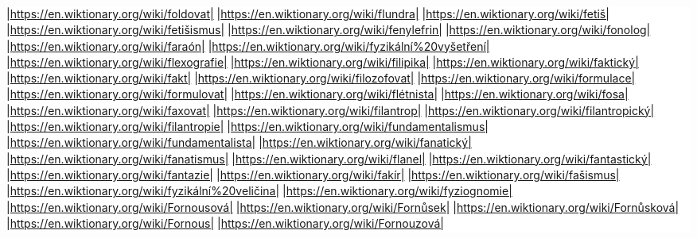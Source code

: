 |https://en.wiktionary.org/wiki/foldovat|
|https://en.wiktionary.org/wiki/flundra|
|https://en.wiktionary.org/wiki/fetiš|
|https://en.wiktionary.org/wiki/fetišismus|
|https://en.wiktionary.org/wiki/fenylefrin|
|https://en.wiktionary.org/wiki/fonolog|
|https://en.wiktionary.org/wiki/faraón|
|https://en.wiktionary.org/wiki/fyzikální%20vyšetření|
|https://en.wiktionary.org/wiki/flexografie|
|https://en.wiktionary.org/wiki/filipika|
|https://en.wiktionary.org/wiki/faktický|
|https://en.wiktionary.org/wiki/fakt|
|https://en.wiktionary.org/wiki/filozofovat|
|https://en.wiktionary.org/wiki/formulace|
|https://en.wiktionary.org/wiki/formulovat|
|https://en.wiktionary.org/wiki/flétnista|
|https://en.wiktionary.org/wiki/fosa|
|https://en.wiktionary.org/wiki/faxovat|
|https://en.wiktionary.org/wiki/filantrop|
|https://en.wiktionary.org/wiki/filantropický|
|https://en.wiktionary.org/wiki/filantropie|
|https://en.wiktionary.org/wiki/fundamentalismus|
|https://en.wiktionary.org/wiki/fundamentalista|
|https://en.wiktionary.org/wiki/fanatický|
|https://en.wiktionary.org/wiki/fanatismus|
|https://en.wiktionary.org/wiki/flanel|
|https://en.wiktionary.org/wiki/fantastický|
|https://en.wiktionary.org/wiki/fantazie|
|https://en.wiktionary.org/wiki/fakír|
|https://en.wiktionary.org/wiki/fašismus|
|https://en.wiktionary.org/wiki/fyzikální%20veličina|
|https://en.wiktionary.org/wiki/fyziognomie|
|https://en.wiktionary.org/wiki/Fornousová|
|https://en.wiktionary.org/wiki/Fornůsek|
|https://en.wiktionary.org/wiki/Fornůsková|
|https://en.wiktionary.org/wiki/Fornous|
|https://en.wiktionary.org/wiki/Fornouzová|